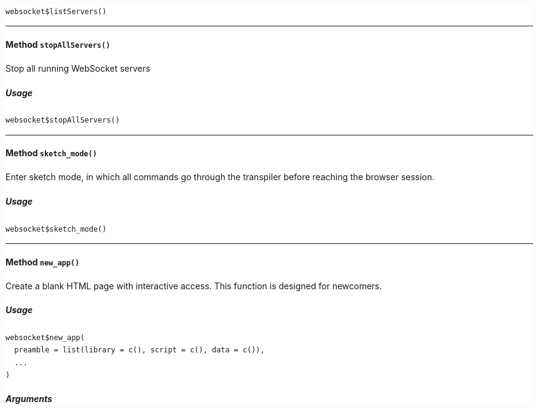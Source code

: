 <div class="r">

    websocket$listServers()

</div>

------------------------------------------------------------------------

<span id="method-stopAllServers"></span>

#### Method `stopAllServers()`

Stop all running WebSocket servers

##### Usage

<div class="r">

    websocket$stopAllServers()

</div>

------------------------------------------------------------------------

<span id="method-sketch_mode"></span>

#### Method `sketch_mode()`

Enter sketch mode, in which all commands go through the transpiler
before reaching the browser session.

##### Usage

<div class="r">

    websocket$sketch_mode()

</div>

------------------------------------------------------------------------

<span id="method-new_app"></span>

#### Method `new_app()`

Create a blank HTML page with interactive access. This function is
designed for newcomers.

##### Usage

<div class="r">

    websocket$new_app(
      preamble = list(library = c(), script = c(), data = c()),
      ...
    )

</div>

##### Arguments
